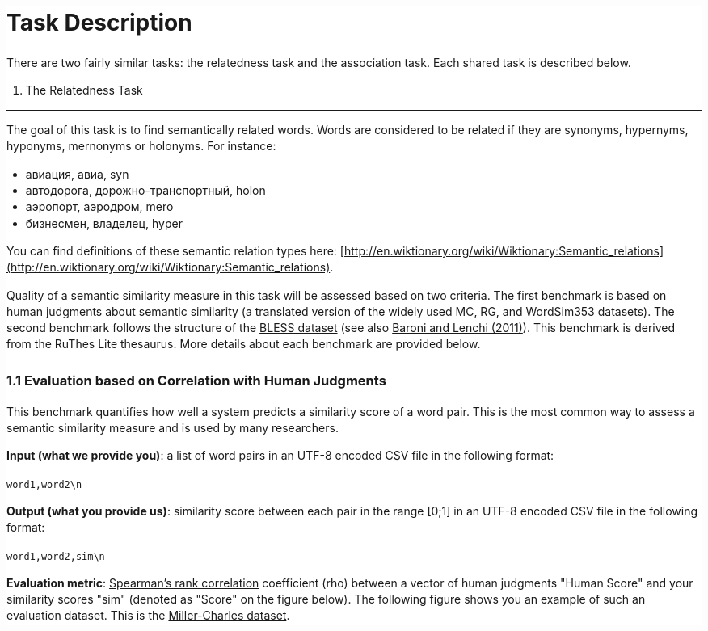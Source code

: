 Task Description
=================

There are two fairly similar tasks: the relatedness task and the association task. Each shared task is described below. 

1. The Relatedness Task
-----------------------

The goal of this task is to find semantically related words. Words are considered to be related if they are synonyms, hypernyms, hyponyms, mernonyms or holonyms. For instance:

* авиация, авиа, syn
* aвтодорога, дорожно-транспортный, holon
* аэропорт, аэродром, mero
* бизнесмен, владелец, hyper

You can find definitions of these semantic relation types here: [http://en.wiktionary.org/wiki/Wiktionary:Semantic_relations](http://en.wiktionary.org/wiki/Wiktionary:Semantic_relations).

Quality of a semantic similarity measure in this task will be assessed based on two criteria. The first benchmark is based on human judgments about semantic similarity (a translated version of the widely used MC, RG, and WordSim353 datasets). The second benchmark follows the structure of the [BLESS dataset](https://github.com/alexanderpanchenko/sim-eval/blob/master/datasets/bless.csv) (see also [Baroni and Lenchi (2011)](http://www.aclweb.org/anthology/W11-2501)). This benchmark is derived from the RuThes Lite thesaurus. More details about each benchmark are provided below. 

### 1.1 Evaluation based on Correlation with Human Judgments

This benchmark quantifies how well a system predicts a similarity score of a word pair. This is the most common way to assess a semantic similarity measure and is  used by many researchers. 

**Input (what we provide you)**: a list of word pairs in an UTF-8 encoded CSV file in the following format:
	
	word1,word2\n

**Output (what you provide us)**: similarity score between each pair in the range [0;1] in an UTF-8 encoded CSV file in the following format:

	word1,word2,sim\n

**Evaluation metric**: [Spearman’s rank correlation](http://en.wikipedia.org/wiki/Spearman's_rank_correlation_coefficient) coefficient (rho) between a vector of human judgments "Human Score" and your similarity scores "sim" (denoted as "Score" on the figure below). The following figure shows  you an example of such an evaluation dataset. This is the [Miller-Charles dataset](http://www.cs.cmu.edu/~mfaruqui/suite.html). 
